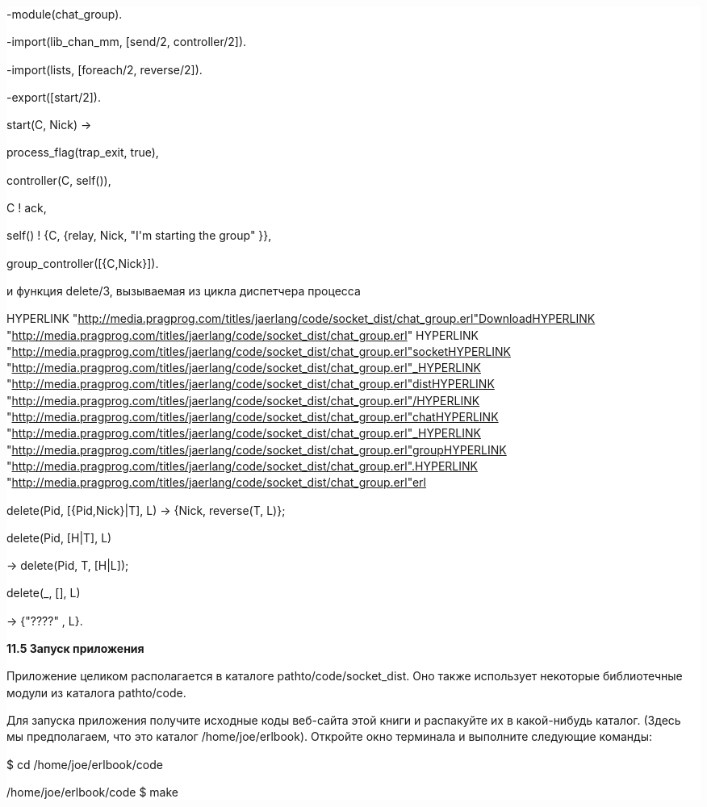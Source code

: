 -module(chat_group).

-import(lib_chan_mm, [send/2, controller/2]).

-import(lists, [foreach/2, reverse/2]).

-export([start/2]).

start(C, Nick) ->

process_flag(trap_exit, true),

controller(C, self()),

C ! ack,

self() ! {C, {relay, Nick, "I'm starting the group" }},

group_controller([{C,Nick}]).

и функция delete/3, вызываемая из цикла диспетчера процесса

HYPERLINK
"http://media.pragprog.com/titles/jaerlang/code/socket_dist/chat_group.erl"DownloadHYPERLINK
"http://media.pragprog.com/titles/jaerlang/code/socket_dist/chat_group.erl"
HYPERLINK
"http://media.pragprog.com/titles/jaerlang/code/socket_dist/chat_group.erl"socketHYPERLINK
"http://media.pragprog.com/titles/jaerlang/code/socket_dist/chat_group.erl"_HYPERLINK
"http://media.pragprog.com/titles/jaerlang/code/socket_dist/chat_group.erl"distHYPERLINK
"http://media.pragprog.com/titles/jaerlang/code/socket_dist/chat_group.erl"/HYPERLINK
"http://media.pragprog.com/titles/jaerlang/code/socket_dist/chat_group.erl"chatHYPERLINK
"http://media.pragprog.com/titles/jaerlang/code/socket_dist/chat_group.erl"_HYPERLINK
"http://media.pragprog.com/titles/jaerlang/code/socket_dist/chat_group.erl"groupHYPERLINK
"http://media.pragprog.com/titles/jaerlang/code/socket_dist/chat_group.erl".HYPERLINK
"http://media.pragprog.com/titles/jaerlang/code/socket_dist/chat_group.erl"erl

delete(Pid, [{Pid,Nick}|T], L) -> {Nick, reverse(T, L)};

delete(Pid, [H|T], L)

-> delete(Pid, T, [H|L]);

delete(_, [], L)

-> {"????" , L}.

**11.5 Запуск приложения**

Приложение целиком располагается в каталоге pathto/code/socket_dist.
Оно также использует некоторые библиотечные модули из каталога
pathto/code.

Для запуска приложения получите исходные коды веб-сайта этой книги и
распакуйте их в какой-нибудь каталог. (Здесь мы предполагаем, что это
каталог /home/joe/erlbook). Откройте окно терминала и выполните
следующие команды:

$ cd /home/joe/erlbook/code

/home/joe/erlbook/code $ make
